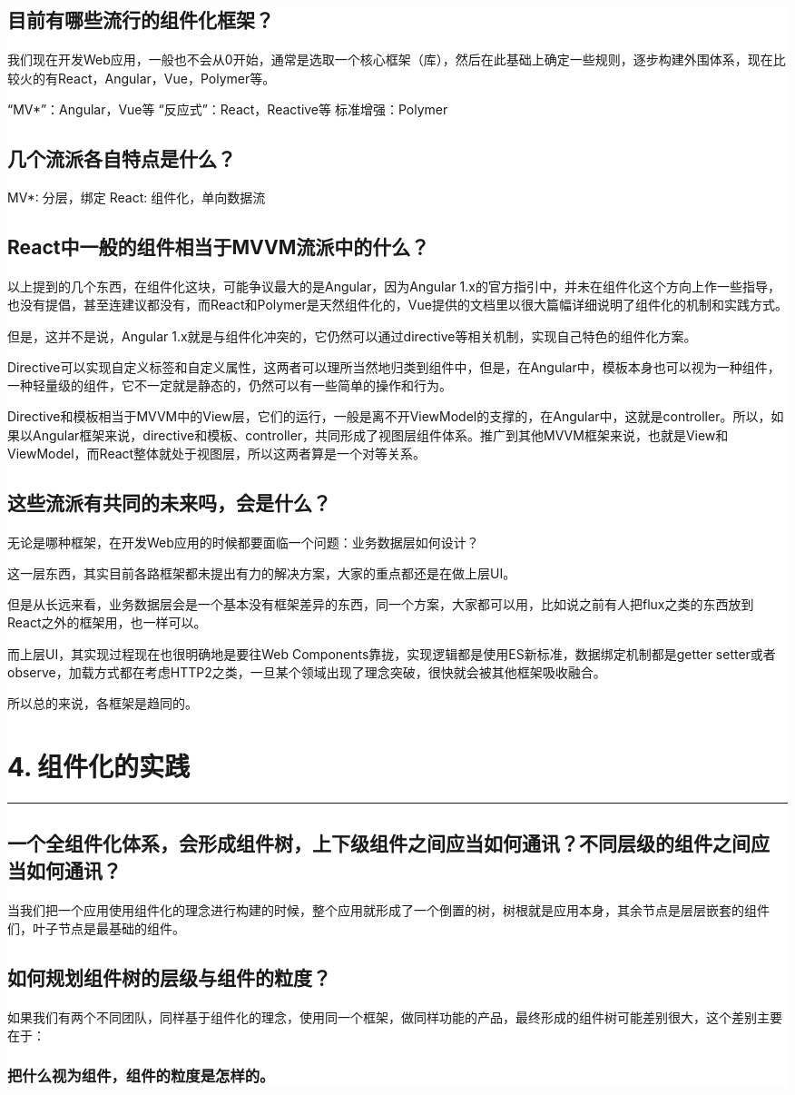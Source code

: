 ## 目前有哪些流行的组件化框架？

我们现在开发Web应用，一般也不会从0开始，通常是选取一个核心框架（库），然后在此基础上确定一些规则，逐步构建外围体系，现在比较火的有React，Angular，Vue，Polymer等。

“MV*”：Angular，Vue等
“反应式”：React，Reactive等
标准增强：Polymer

## 几个流派各自特点是什么？

MV*: 分层，绑定
React: 组件化，单向数据流

## React中一般的组件相当于MVVM流派中的什么？

以上提到的几个东西，在组件化这块，可能争议最大的是Angular，因为Angular 1.x的官方指引中，并未在组件化这个方向上作一些指导，也没有提倡，甚至连建议都没有，而React和Polymer是天然组件化的，Vue提供的文档里以很大篇幅详细说明了组件化的机制和实践方式。

但是，这并不是说，Angular 1.x就是与组件化冲突的，它仍然可以通过directive等相关机制，实现自己特色的组件化方案。

Directive可以实现自定义标签和自定义属性，这两者可以理所当然地归类到组件中，但是，在Angular中，模板本身也可以视为一种组件，一种轻量级的组件，它不一定就是静态的，仍然可以有一些简单的操作和行为。

Directive和模板相当于MVVM中的View层，它们的运行，一般是离不开ViewModel的支撑的，在Angular中，这就是controller。所以，如果以Angular框架来说，directive和模板、controller，共同形成了视图层组件体系。推广到其他MVVM框架来说，也就是View和ViewModel，而React整体就处于视图层，所以这两者算是一个对等关系。

## 这些流派有共同的未来吗，会是什么？

无论是哪种框架，在开发Web应用的时候都要面临一个问题：业务数据层如何设计？

这一层东西，其实目前各路框架都未提出有力的解决方案，大家的重点都还是在做上层UI。

但是从长远来看，业务数据层会是一个基本没有框架差异的东西，同一个方案，大家都可以用，比如说之前有人把flux之类的东西放到React之外的框架用，也一样可以。

而上层UI，其实现过程现在也很明确地是要往Web Components靠拢，实现逻辑都是使用ES新标准，数据绑定机制都是getter setter或者observe，加载方式都在考虑HTTP2之类，一旦某个领域出现了理念突破，很快就会被其他框架吸收融合。

所以总的来说，各框架是趋同的。

# 4. 组件化的实践
---

## 一个全组件化体系，会形成组件树，上下级组件之间应当如何通讯？不同层级的组件之间应当如何通讯？

当我们把一个应用使用组件化的理念进行构建的时候，整个应用就形成了一个倒置的树，树根就是应用本身，其余节点是层层嵌套的组件们，叶子节点是最基础的组件。

## 如何规划组件树的层级与组件的粒度？

如果我们有两个不同团队，同样基于组件化的理念，使用同一个框架，做同样功能的产品，最终形成的组件树可能差别很大，这个差别主要在于：

### 把什么视为组件，组件的粒度是怎样的。
